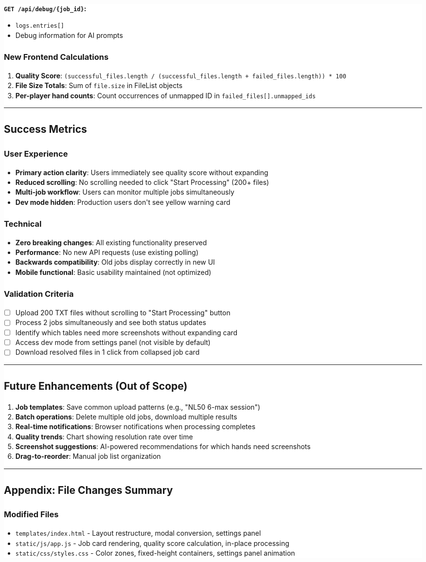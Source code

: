 **`GET /api/debug/{job_id}`:**
- `logs.entries[]`
- Debug information for AI prompts

### New Frontend Calculations
1. **Quality Score**: `(successful_files.length / (successful_files.length + failed_files.length)) * 100`
2. **File Size Totals**: Sum of `file.size` in FileList objects
3. **Per-player hand counts**: Count occurrences of unmapped ID in `failed_files[].unmapped_ids`

---

## Success Metrics

### User Experience
- **Primary action clarity**: Users immediately see quality score without expanding
- **Reduced scrolling**: No scrolling needed to click "Start Processing" (200+ files)
- **Multi-job workflow**: Users can monitor multiple jobs simultaneously
- **Dev mode hidden**: Production users don't see yellow warning card

### Technical
- **Zero breaking changes**: All existing functionality preserved
- **Performance**: No new API requests (use existing polling)
- **Backwards compatibility**: Old jobs display correctly in new UI
- **Mobile functional**: Basic usability maintained (not optimized)

### Validation Criteria
- [ ] Upload 200 TXT files without scrolling to "Start Processing" button
- [ ] Process 2 jobs simultaneously and see both status updates
- [ ] Identify which tables need more screenshots without expanding card
- [ ] Access dev mode from settings panel (not visible by default)
- [ ] Download resolved files in 1 click from collapsed job card

---

## Future Enhancements (Out of Scope)

1. **Job templates**: Save common upload patterns (e.g., "NL50 6-max session")
2. **Batch operations**: Delete multiple old jobs, download multiple results
3. **Real-time notifications**: Browser notifications when processing completes
4. **Quality trends**: Chart showing resolution rate over time
5. **Screenshot suggestions**: AI-powered recommendations for which hands need screenshots
6. **Drag-to-reorder**: Manual job list organization

---

## Appendix: File Changes Summary

### Modified Files
- `templates/index.html` - Layout restructure, modal conversion, settings panel
- `static/js/app.js` - Job card rendering, quality score calculation, in-place processing
- `static/css/styles.css` - Color zones, fixed-height containers, settings panel animation
